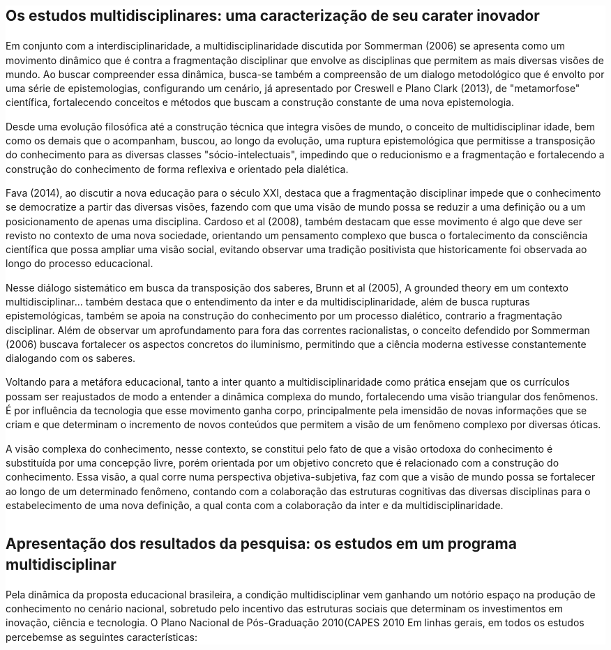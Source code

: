 
## Os estudos multidisciplinares: uma caracterização de seu carater inovador

Em conjunto com a interdisciplinaridade, a multidisciplinaridade discutida por Sommerman (2006) se apresenta como um movimento dinâmico que é contra a fragmentação disciplinar que envolve as disciplinas que permitem as mais diversas visões de mundo. Ao buscar compreender essa dinâmica, busca-se também a compreensão de um dialogo metodológico que é envolto por uma série de epistemologias, configurando um cenário, já apresentado por Creswell e Plano Clark (2013), de "metamorfose" científica, fortalecendo conceitos e métodos que buscam a construção constante de uma nova epistemologia.

Desde uma evolução filosófica até a construção técnica que integra visões de mundo, o conceito de multidisciplinar idade, bem como os demais que o acompanham, buscou, ao longo da evolução, uma ruptura epistemológica que permitisse a transposição do conhecimento para as diversas classes "sócio-intelectuais", impedindo que o reducionismo e a fragmentação e fortalecendo a construção do conhecimento de forma reflexiva e orientado pela dialética.

Fava (2014), ao discutir a nova educação para o século XXI, destaca que a fragmentação disciplinar impede que o conhecimento se democratize a partir das diversas visões, fazendo com que uma visão de mundo possa se reduzir a uma definição ou a um posicionamento de apenas uma disciplina. Cardoso et al (2008), também destacam que esse movimento é algo que deve ser revisto no contexto de uma nova sociedade, orientando um pensamento complexo que busca o fortalecimento da consciência científica que possa ampliar uma visão social, evitando observar uma tradição positivista que historicamente foi observada ao longo do processo educacional.

Nesse diálogo sistemático em busca da transposição dos saberes, Brunn et al (2005), A grounded theory em um contexto multidisciplinar... também destaca que o entendimento da inter e da multidisciplinaridade, além de busca rupturas epistemológicas, também se apoia na construção do conhecimento por um processo dialético, contrario a fragmentação disciplinar. Além de observar um aprofundamento para fora das correntes racionalistas, o conceito defendido por Sommerman (2006) buscava fortalecer os aspectos concretos do iluminismo, permitindo que a ciência moderna estivesse constantemente dialogando com os saberes.

Voltando para a metáfora educacional, tanto a inter quanto a multidisciplinaridade como prática ensejam que os currículos possam ser reajustados de modo a entender a dinâmica complexa do mundo, fortalecendo uma visão triangular dos fenômenos. É por influência da tecnologia que esse movimento ganha corpo, principalmente pela imensidão de novas informações que se criam e que determinam o incremento de novos conteúdos que permitem a visão de um fenômeno complexo por diversas óticas.

A visão complexa do conhecimento, nesse contexto, se constitui pelo fato de que a visão ortodoxa do conhecimento é substituída por uma concepção livre, porém orientada por um objetivo concreto que é relacionado com a construção do conhecimento. Essa visão, a qual corre numa perspectiva objetiva-subjetiva, faz com que a visão de mundo possa se fortalecer ao longo de um determinado fenômeno, contando com a colaboração das estruturas cognitivas das diversas disciplinas para o estabelecimento de uma nova definição, a qual conta com a colaboração da inter e da multidisciplinaridade.


## Apresentação dos resultados da pesquisa: os estudos em um programa multidisciplinar

Pela dinâmica da proposta educacional brasileira, a condição multidisciplinar vem ganhando um notório espaço na produção de conhecimento no cenário nacional, sobretudo pelo incentivo das estruturas sociais que determinam os investimentos em inovação, ciência e tecnologia. O Plano Nacional de Pós-Graduação 2010(CAPES 2010  Em linhas gerais, em todos os estudos percebemse as seguintes características:

